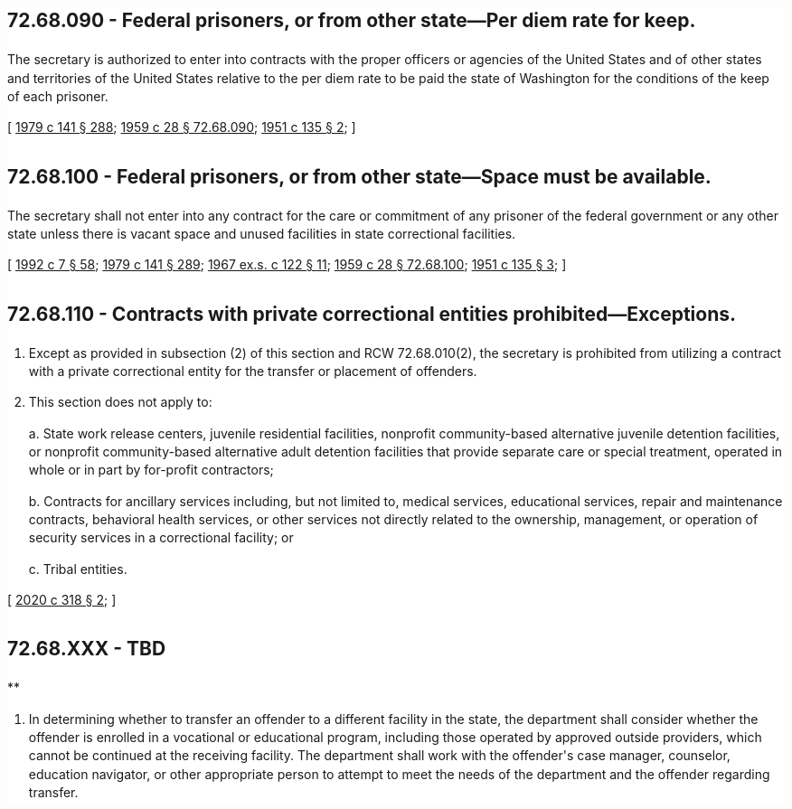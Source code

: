 ## 72.68.090 - Federal prisoners, or from other state—Per diem rate for keep.
The secretary is authorized to enter into contracts with the proper officers or agencies of the United States and of other states and territories of the United States relative to the per diem rate to be paid the state of Washington for the conditions of the keep of each prisoner.

\[ [1979 c 141 § 288](http://leg.wa.gov/CodeReviser/documents/sessionlaw/1979c141.pdf?cite=1979%20c%20141%20§%20288); [1959 c 28 § 72.68.090](http://leg.wa.gov/CodeReviser/documents/sessionlaw/1959c28.pdf?cite=1959%20c%2028%20§%2072.68.090); [1951 c 135 § 2](http://leg.wa.gov/CodeReviser/documents/sessionlaw/1951c135.pdf?cite=1951%20c%20135%20§%202); \]

## 72.68.100 - Federal prisoners, or from other state—Space must be available.
The secretary shall not enter into any contract for the care or commitment of any prisoner of the federal government or any other state unless there is vacant space and unused facilities in state correctional facilities.

\[ [1992 c 7 § 58](http://lawfilesext.leg.wa.gov/biennium/1991-92/Pdf/Bills/Session%20Laws/House/2263-S.SL.pdf?cite=1992%20c%207%20§%2058); [1979 c 141 § 289](http://leg.wa.gov/CodeReviser/documents/sessionlaw/1979c141.pdf?cite=1979%20c%20141%20§%20289); [1967 ex.s. c 122 § 11](http://leg.wa.gov/CodeReviser/documents/sessionlaw/1967ex1c122.pdf?cite=1967%20ex.s.%20c%20122%20§%2011); [1959 c 28 § 72.68.100](http://leg.wa.gov/CodeReviser/documents/sessionlaw/1959c28.pdf?cite=1959%20c%2028%20§%2072.68.100); [1951 c 135 § 3](http://leg.wa.gov/CodeReviser/documents/sessionlaw/1951c135.pdf?cite=1951%20c%20135%20§%203); \]

## 72.68.110 - Contracts with private correctional entities prohibited—Exceptions.
1. Except as provided in subsection (2) of this section and RCW 72.68.010(2), the secretary is prohibited from utilizing a contract with a private correctional entity for the transfer or placement of offenders.

2. This section does not apply to:

    a. State work release centers, juvenile residential facilities, nonprofit community-based alternative juvenile detention facilities, or nonprofit community-based alternative adult detention facilities that provide separate care or special treatment, operated in whole or in part by for-profit contractors;

    b. Contracts for ancillary services including, but not limited to, medical services, educational services, repair and maintenance contracts, behavioral health services, or other services not directly related to the ownership, management, or operation of security services in a correctional facility; or

    c. Tribal entities.

\[ [2020 c 318 § 2](http://lawfilesext.leg.wa.gov/biennium/2019-20/Pdf/Bills/Session%20Laws/Senate/6442-S.SL.pdf?cite=2020%20c%20318%20§%202); \]


## **72.68.XXX - TBD**
**
1. In determining whether to transfer an offender to a different facility in the state, the department shall consider whether the offender is enrolled in a vocational or educational program, including those operated by approved outside providers, which cannot be continued at the receiving facility. The department shall work with the offender's case manager, counselor, education navigator, or other appropriate person to attempt to meet the needs of the department and the offender regarding transfer.

